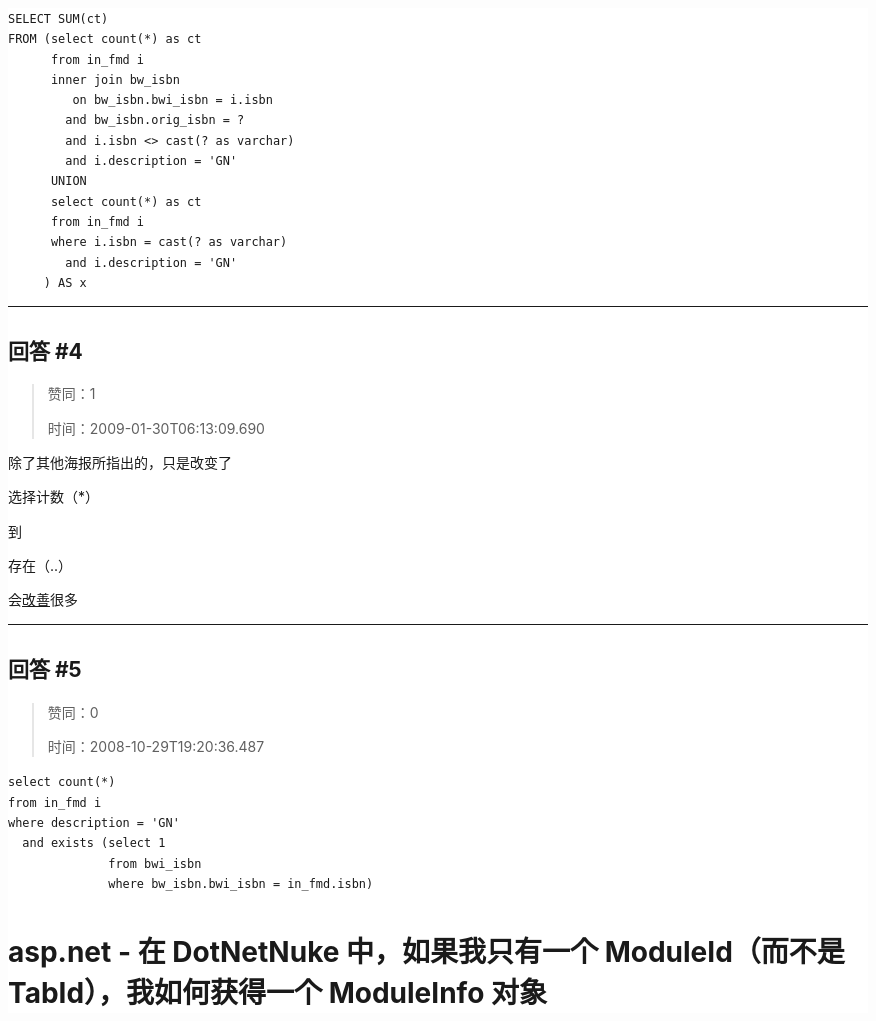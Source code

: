 ```
SELECT SUM(ct)
FROM (select count(*) as ct
      from in_fmd i
      inner join bw_isbn
         on bw_isbn.bwi_isbn = i.isbn
        and bw_isbn.orig_isbn = ?
        and i.isbn <> cast(? as varchar)
        and i.description = 'GN'
      UNION
      select count(*) as ct
      from in_fmd i
      where i.isbn = cast(? as varchar)
        and i.description = 'GN'
     ) AS x 
```

* * *

## 回答 #4

> 赞同：1
> 
> 时间：2009-01-30T06:13:09.690

除了其他海报所指出的，只是改变了

选择计数（*）

到

存在（..）

会[改善](http://www.postgresql.org/docs/7.4/interactive/functions-subquery.html)很多

* * *

## 回答 #5

> 赞同：0
> 
> 时间：2008-10-29T19:20:36.487

```
select count(*)
from in_fmd i
where description = 'GN'
  and exists (select 1 
              from bwi_isbn 
              where bw_isbn.bwi_isbn = in_fmd.isbn) 
```

# asp.net - 在 DotNetNuke 中，如果我只有一个 ModuleId（而不是 TabId），我如何获得一个 ModuleInfo 对象
